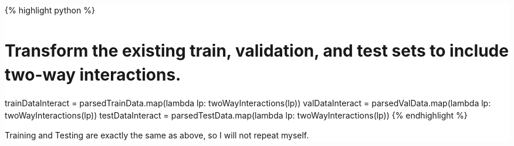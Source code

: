{% highlight python %}
# Transform the existing train, validation, and test sets to include two-way interactions.
trainDataInteract = parsedTrainData.map(lambda lp: twoWayInteractions(lp))
valDataInteract = parsedValData.map(lambda lp: twoWayInteractions(lp))
testDataInteract = parsedTestData.map(lambda lp: twoWayInteractions(lp))
{% endhighlight %}

Training and Testing are exactly the same as above, so I will not repeat myself.